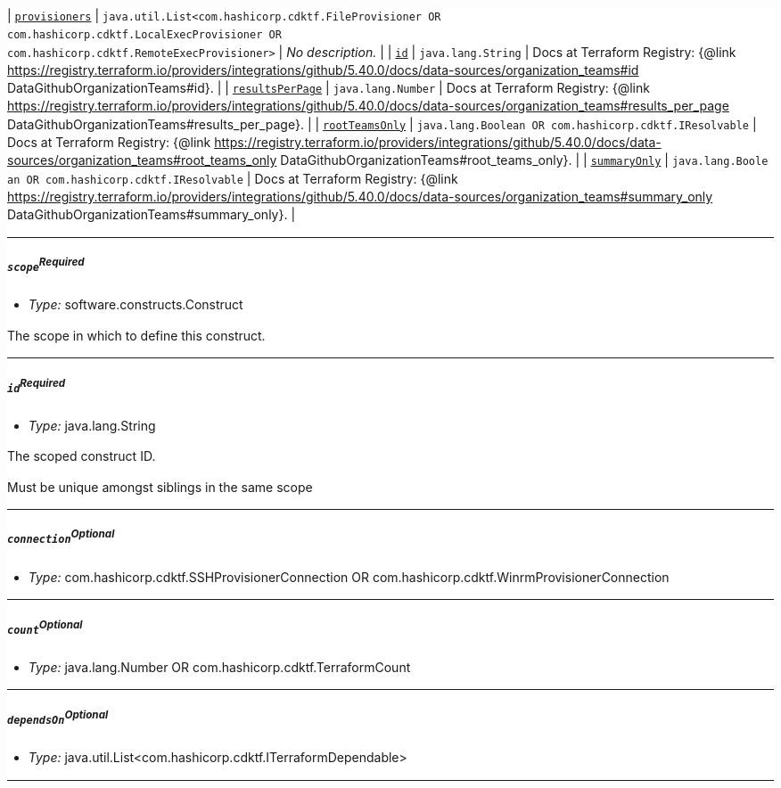 | <code><a href="#@cdktf/provider-github.dataGithubOrganizationTeams.DataGithubOrganizationTeams.Initializer.parameter.provisioners">provisioners</a></code> | <code>java.util.List<com.hashicorp.cdktf.FileProvisioner OR com.hashicorp.cdktf.LocalExecProvisioner OR com.hashicorp.cdktf.RemoteExecProvisioner></code> | *No description.* |
| <code><a href="#@cdktf/provider-github.dataGithubOrganizationTeams.DataGithubOrganizationTeams.Initializer.parameter.id">id</a></code> | <code>java.lang.String</code> | Docs at Terraform Registry: {@link https://registry.terraform.io/providers/integrations/github/5.40.0/docs/data-sources/organization_teams#id DataGithubOrganizationTeams#id}. |
| <code><a href="#@cdktf/provider-github.dataGithubOrganizationTeams.DataGithubOrganizationTeams.Initializer.parameter.resultsPerPage">resultsPerPage</a></code> | <code>java.lang.Number</code> | Docs at Terraform Registry: {@link https://registry.terraform.io/providers/integrations/github/5.40.0/docs/data-sources/organization_teams#results_per_page DataGithubOrganizationTeams#results_per_page}. |
| <code><a href="#@cdktf/provider-github.dataGithubOrganizationTeams.DataGithubOrganizationTeams.Initializer.parameter.rootTeamsOnly">rootTeamsOnly</a></code> | <code>java.lang.Boolean OR com.hashicorp.cdktf.IResolvable</code> | Docs at Terraform Registry: {@link https://registry.terraform.io/providers/integrations/github/5.40.0/docs/data-sources/organization_teams#root_teams_only DataGithubOrganizationTeams#root_teams_only}. |
| <code><a href="#@cdktf/provider-github.dataGithubOrganizationTeams.DataGithubOrganizationTeams.Initializer.parameter.summaryOnly">summaryOnly</a></code> | <code>java.lang.Boolean OR com.hashicorp.cdktf.IResolvable</code> | Docs at Terraform Registry: {@link https://registry.terraform.io/providers/integrations/github/5.40.0/docs/data-sources/organization_teams#summary_only DataGithubOrganizationTeams#summary_only}. |

---

##### `scope`<sup>Required</sup> <a name="scope" id="@cdktf/provider-github.dataGithubOrganizationTeams.DataGithubOrganizationTeams.Initializer.parameter.scope"></a>

- *Type:* software.constructs.Construct

The scope in which to define this construct.

---

##### `id`<sup>Required</sup> <a name="id" id="@cdktf/provider-github.dataGithubOrganizationTeams.DataGithubOrganizationTeams.Initializer.parameter.id"></a>

- *Type:* java.lang.String

The scoped construct ID.

Must be unique amongst siblings in the same scope

---

##### `connection`<sup>Optional</sup> <a name="connection" id="@cdktf/provider-github.dataGithubOrganizationTeams.DataGithubOrganizationTeams.Initializer.parameter.connection"></a>

- *Type:* com.hashicorp.cdktf.SSHProvisionerConnection OR com.hashicorp.cdktf.WinrmProvisionerConnection

---

##### `count`<sup>Optional</sup> <a name="count" id="@cdktf/provider-github.dataGithubOrganizationTeams.DataGithubOrganizationTeams.Initializer.parameter.count"></a>

- *Type:* java.lang.Number OR com.hashicorp.cdktf.TerraformCount

---

##### `dependsOn`<sup>Optional</sup> <a name="dependsOn" id="@cdktf/provider-github.dataGithubOrganizationTeams.DataGithubOrganizationTeams.Initializer.parameter.dependsOn"></a>

- *Type:* java.util.List<com.hashicorp.cdktf.ITerraformDependable>

---
